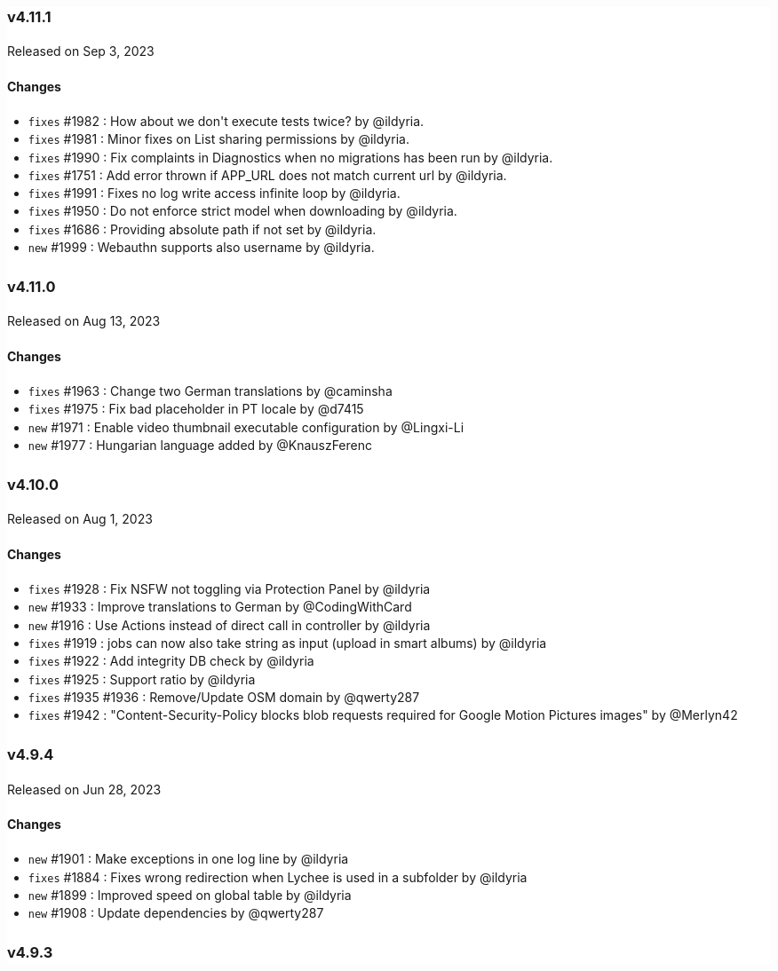 ### v4.11.1

Released on Sep 3, 2023

#### Changes

* `fixes` #1982 : How about we don't execute tests twice? by @ildyria.
* `fixes` #1981 : Minor fixes on List sharing permissions by @ildyria.
* `fixes` #1990 : Fix complaints in Diagnostics when no migrations has been run by @ildyria.
* `fixes` #1751 : Add error thrown if APP_URL does not match current url by @ildyria.
* `fixes` #1991 : Fixes no log write access infinite loop by @ildyria.
* `fixes` #1950 : Do not enforce strict model when downloading by @ildyria.
* `fixes` #1686 : Providing absolute path if not set by @ildyria.
* `new` #1999 : Webauthn supports also username by @ildyria.

### v4.11.0

Released on Aug 13, 2023

#### Changes

* `fixes` #1963 : Change two German translations by @caminsha
* `fixes` #1975 : Fix bad placeholder in PT locale by @d7415 
* `new` #1971 : Enable video thumbnail executable configuration by @Lingxi-Li 
* `new` #1977 : Hungarian language added by @KnauszFerenc

### v4.10.0

Released on Aug 1, 2023

#### Changes

* `fixes` #1928 : Fix NSFW not toggling via Protection Panel by @ildyria
* `new` #1933 : Improve translations to German by @CodingWithCard
* `new` #1916 : Use Actions instead of direct call in controller by @ildyria
* `fixes` #1919 : jobs can now also take string as input (upload in smart albums) by @ildyria
* `fixes` #1922 : Add integrity DB check by @ildyria
* `fixes` #1925 : Support ratio by @ildyria
* `fixes` #1935 #1936 : Remove/Update OSM domain by @qwerty287
* `fixes` #1942 : "Content-Security-Policy blocks blob requests required for Google Motion Pictures images"  by @Merlyn42

### v4.9.4

Released on Jun 28, 2023

#### Changes

* `new` #1901 : Make exceptions in one log line by @ildyria 
* `fixes` #1884 : Fixes wrong redirection when Lychee is used in a subfolder by @ildyria 
* `new` #1899 : Improved speed on global table by @ildyria 
* `new` #1908 : Update dependencies by @qwerty287 

### v4.9.3
